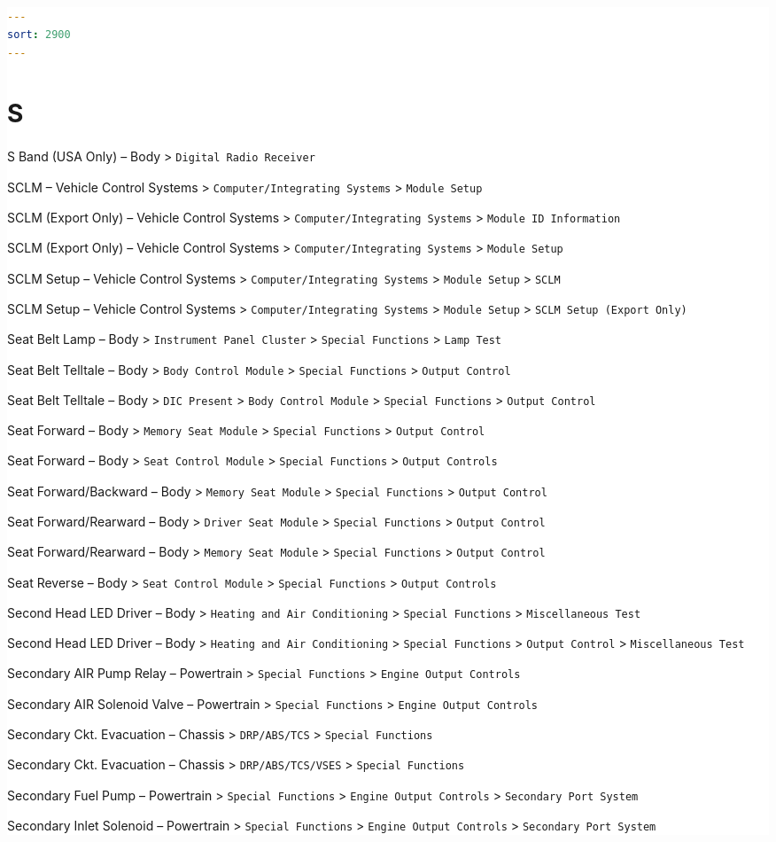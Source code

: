 ```yaml
---
sort: 2900
---
```


# S

S Band (USA Only) – Body > `Digital Radio Receiver`

SCLM – Vehicle Control Systems > `Computer/Integrating Systems` > `Module Setup`

SCLM (Export Only) – Vehicle Control Systems > `Computer/Integrating Systems` > `Module ID Information`

SCLM (Export Only) – Vehicle Control Systems > `Computer/Integrating Systems` > `Module Setup`

SCLM Setup – Vehicle Control Systems > `Computer/Integrating Systems` > `Module Setup` > `SCLM`

SCLM Setup – Vehicle Control Systems > `Computer/Integrating Systems` > `Module Setup` > `SCLM Setup (Export Only)`

Seat Belt Lamp – Body > `Instrument Panel Cluster` > `Special Functions` > `Lamp Test`

Seat Belt Telltale – Body > `Body Control Module` > `Special Functions` > `Output Control`

Seat Belt Telltale – Body > `DIC Present` > `Body Control Module` > `Special Functions` > `Output Control`

Seat Forward – Body > `Memory Seat Module` > `Special Functions` > `Output Control`

Seat Forward – Body > `Seat Control Module` > `Special Functions` > `Output Controls`

Seat Forward/Backward – Body > `Memory Seat Module` > `Special Functions` > `Output Control`

Seat Forward/Rearward – Body > `Driver Seat Module` > `Special Functions` > `Output Control`

Seat Forward/Rearward – Body > `Memory Seat Module` > `Special Functions` > `Output Control`

Seat Reverse – Body > `Seat Control Module` > `Special Functions` > `Output Controls`

Second Head LED Driver – Body > `Heating and Air Conditioning` > `Special Functions` > `Miscellaneous Test`

Second Head LED Driver – Body > `Heating and Air Conditioning` > `Special Functions` > `Output Control` > `Miscellaneous Test`

Secondary AIR Pump Relay – Powertrain > `Special Functions` > `Engine Output Controls`

Secondary AIR Solenoid Valve – Powertrain > `Special Functions` > `Engine Output Controls`

Secondary Ckt. Evacuation – Chassis > `DRP/ABS/TCS` > `Special Functions`

Secondary Ckt. Evacuation – Chassis > `DRP/ABS/TCS/VSES` > `Special Functions`

Secondary Fuel Pump – Powertrain > `Special Functions` > `Engine Output Controls` > `Secondary Port System`

Secondary Inlet Solenoid – Powertrain > `Special Functions` > `Engine Output Controls` > `Secondary Port System`
